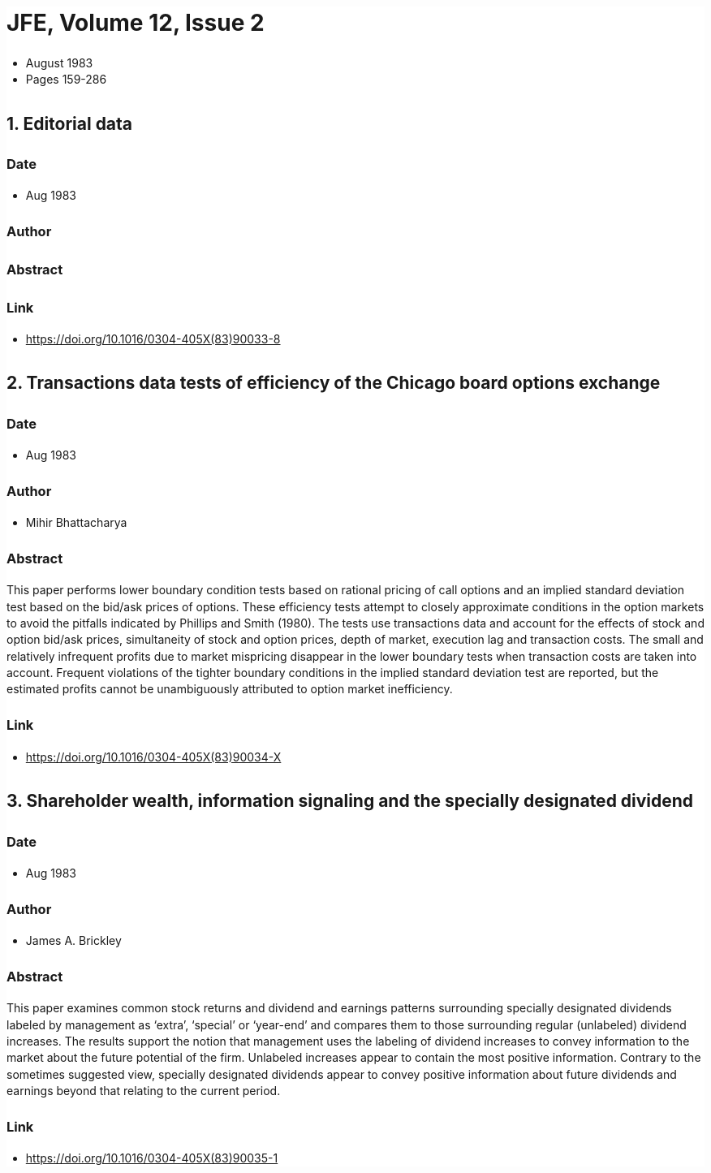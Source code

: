 # JFE, Volume 12, Issue 2
- August 1983
- Pages 159-286

## 1. Editorial data
### Date
- Aug 1983
### Author
### Abstract

### Link
- https://doi.org/10.1016/0304-405X(83)90033-8

## 2. Transactions data tests of efficiency of the Chicago board options exchange
### Date
- Aug 1983
### Author
- Mihir Bhattacharya
### Abstract
This paper performs lower boundary condition tests based on rational pricing of call options and an implied standard deviation test based on the bid/ask prices of options. These efficiency tests attempt to closely approximate conditions in the option markets to avoid the pitfalls indicated by Phillips and Smith (1980). The tests use transactions data and account for the effects of stock and option bid/ask prices, simultaneity of stock and option prices, depth of market, execution lag and transaction costs. The small and relatively infrequent profits due to market mispricing disappear in the lower boundary tests when transaction costs are taken into account. Frequent violations of the tighter boundary conditions in the implied standard deviation test are reported, but the estimated profits cannot be unambiguously attributed to option market inefficiency.
### Link
- https://doi.org/10.1016/0304-405X(83)90034-X

## 3. Shareholder wealth, information signaling and the specially designated dividend
### Date
- Aug 1983
### Author
- James A. Brickley
### Abstract
This paper examines common stock returns and dividend and earnings patterns surrounding specially designated dividends labeled by management as ‘extra’, ‘special’ or ‘year-end’ and compares them to those surrounding regular (unlabeled) dividend increases. The results support the notion that management uses the labeling of dividend increases to convey information to the market about the future potential of the firm. Unlabeled increases appear to contain the most positive information. Contrary to the sometimes suggested view, specially designated dividends appear to convey positive information about future dividends and earnings beyond that relating to the current period.
### Link
- https://doi.org/10.1016/0304-405X(83)90035-1
